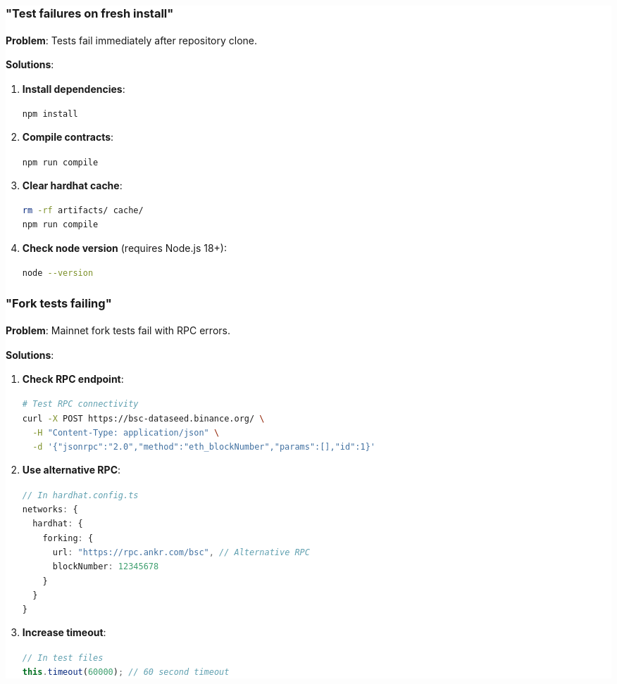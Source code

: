 ### "Test failures on fresh install"

**Problem**: Tests fail immediately after repository clone.

**Solutions**:

1. **Install dependencies**:
   ```bash
   npm install
   ```

2. **Compile contracts**:
   ```bash
   npm run compile
   ```

3. **Clear hardhat cache**:
   ```bash
   rm -rf artifacts/ cache/
   npm run compile
   ```

4. **Check node version** (requires Node.js 18+):
   ```bash
   node --version
   ```

### "Fork tests failing"

**Problem**: Mainnet fork tests fail with RPC errors.

**Solutions**:

1. **Check RPC endpoint**:
   ```bash
   # Test RPC connectivity
   curl -X POST https://bsc-dataseed.binance.org/ \
     -H "Content-Type: application/json" \
     -d '{"jsonrpc":"2.0","method":"eth_blockNumber","params":[],"id":1}'
   ```

2. **Use alternative RPC**:
   ```typescript
   // In hardhat.config.ts
   networks: {
     hardhat: {
       forking: {
         url: "https://rpc.ankr.com/bsc", // Alternative RPC
         blockNumber: 12345678
       }
     }
   }
   ```

3. **Increase timeout**:
   ```typescript
   // In test files
   this.timeout(60000); // 60 second timeout
   ```
